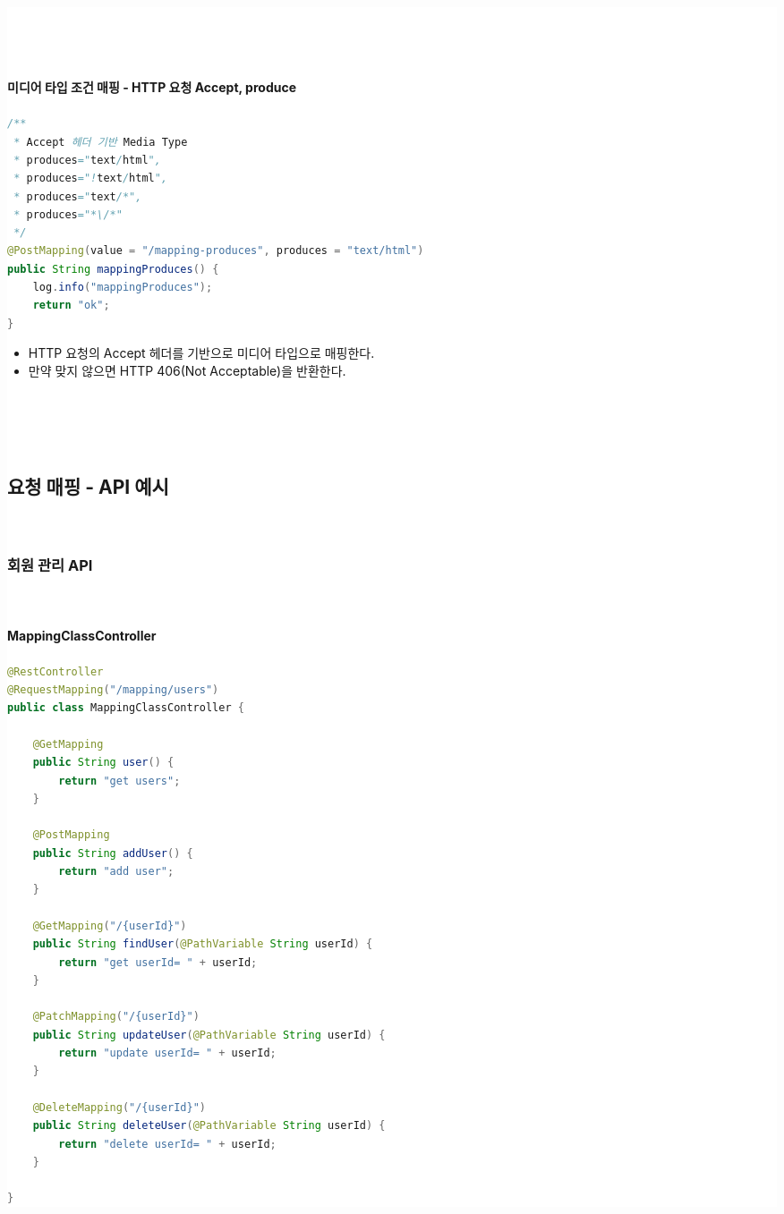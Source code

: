<br><br><br>

#### 미디어 타입 조건 매핑 - HTTP 요청 Accept, produce

```java
/**
 * Accept 헤더 기반 Media Type
 * produces="text/html",
 * produces="!text/html",
 * produces="text/*",
 * produces="*\/*"
 */
@PostMapping(value = "/mapping-produces", produces = "text/html")
public String mappingProduces() {
    log.info("mappingProduces");
    return "ok";
}
```

* HTTP 요청의 Accept 헤더를 기반으로 미디어 타입으로 매핑한다.
* 만약 맞지 않으면 HTTP 406(Not Acceptable)을 반환한다.

<br><br><br>

## 요청 매핑 - API 예시

<br>

### 회원 관리 API

<br>

#### MappingClassController

```java
@RestController
@RequestMapping("/mapping/users")
public class MappingClassController {

    @GetMapping
    public String user() {
        return "get users";
    }

    @PostMapping
    public String addUser() {
        return "add user";
    }

    @GetMapping("/{userId}")
    public String findUser(@PathVariable String userId) {
        return "get userId= " + userId;
    }

    @PatchMapping("/{userId}")
    public String updateUser(@PathVariable String userId) {
        return "update userId= " + userId;
    }

    @DeleteMapping("/{userId}")
    public String deleteUser(@PathVariable String userId) {
        return "delete userId= " + userId;
    }
    
}
```
